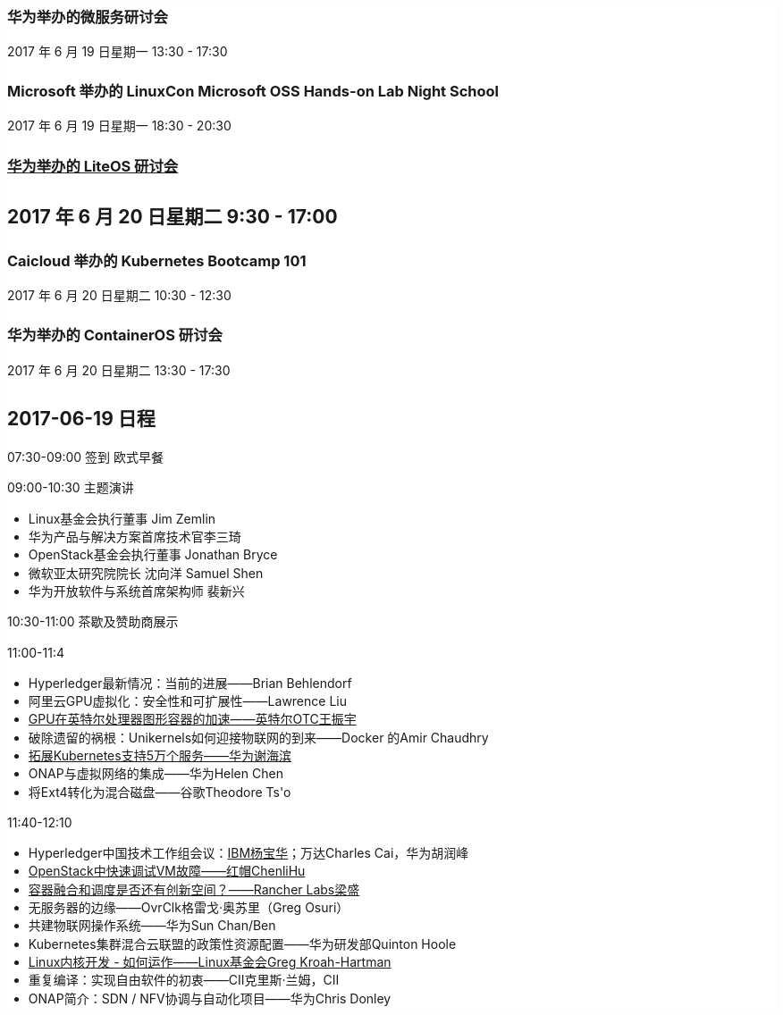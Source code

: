 ### 华为举办的微服务研讨会

2017 年 6 月 19 日星期一 13:30 - 17:30

### Microsoft 举办的 LinuxCon Microsoft OSS Hands-on Lab Night School

2017 年 6 月 19 日星期一 18:30 - 20:30

### [华为举办的 LiteOS 研讨会](https://github.com/netb2c/LC3/blob/master/Liteos_linuxcon_final_sunchan.pdf)

2017 年 6 月 20 日星期二 9:30 - 17:00
- 
### Caicloud 举办的 Kubernetes Bootcamp 101

2017 年 6 月 20 日星期二 10:30 - 12:30

### 华为举办的 ContainerOS 研讨会

2017 年 6 月 20 日星期二 13:30 - 17:30


## 2017-06-19 日程
07:30-09:00
签到 欧式早餐

09:00-10:30
主题演讲
- Linux基金会执行董事 Jim Zemlin
- 华为产品与解决方案首席技术官李三琦
- OpenStack基金会执行董事 Jonathan Bryce
- 微软亚太研究院院长 沈向洋 Samuel Shen
- 华为开放软件与系统首席架构师 裴新兴

10:30-11:00
茶歇及赞助商展示

11:00-11:4
- Hyperledger最新情况：当前的进展——Brian Behlendorf
- 阿里云GPU虚拟化：安全性和可扩展性——Lawrence Liu
- [GPU在英特尔处理器图形容器的加速——英特尔OTC王振宇](https://github.com/netb2c/LC3/blob/master/Zhenyu%20Wang_LinuxCon_BJ_GPU_container_zhenyu_wang.pdf)
- 破除遗留的祸根：Unikernels如何迎接物联网的到来——Docker 的Amir Chaudhry
- [拓展Kubernetes支持5万个服务——华为谢海滨](https://github.com/netb2c/LC3/blob/master/Scale%20Kubernetes%20to%20Support%2050000%20Services%20-%202017%20China.pdf)
- ONAP与虚拟网络的集成——华为Helen Chen
- 将Ext4转化为混合磁盘——谷歌Theodore Ts'o

11:40-12:10
- Hyperledger中国技术工作组会议：[IBM杨宝华](https://github.com/netb2c/LC3/blob/master/Baohua%20Yang_LinuxCon%20China-TWGC-v0.2.pdf)；万达Charles Cai，华为胡润峰
- [OpenStack中快速调试VM故障——红帽ChenliHu](https://github.com/netb2c/LC3/blob/master/ChenliHu%20-%20(new)%20Quickly%20debug%20VM%20failures%20in%20OpenStack.pdf)
- [容器融合和调度是否还有创新空间？——Rancher Labs梁盛](https://github.com/netb2c/LC3/blob/master/Is%20There%20Still%20Room%20for%20Innovation%20in%20Container%20Orchestration%20and%20Scheduling-.pdf)
- 无服务器的边缘——OvrClk格雷戈·奥苏里（Greg Osuri）
- 共建物联网操作系统——华为Sun Chan/Ben
- Kubernetes集群混合云联盟的政策性资源配置——华为研发部Quinton Hoole
- [Linux内核开发 - 如何运作——Linux基金会Greg Kroah-Hartman](https://github.com/netb2c/LC3/blob/master/kernel-development.pdf)
- 重复编译：实现自由软件的初衷——CII克里斯·兰姆，CII
- ONAP简介：SDN / NFV协调与自动化项目——华为Chris Donley
